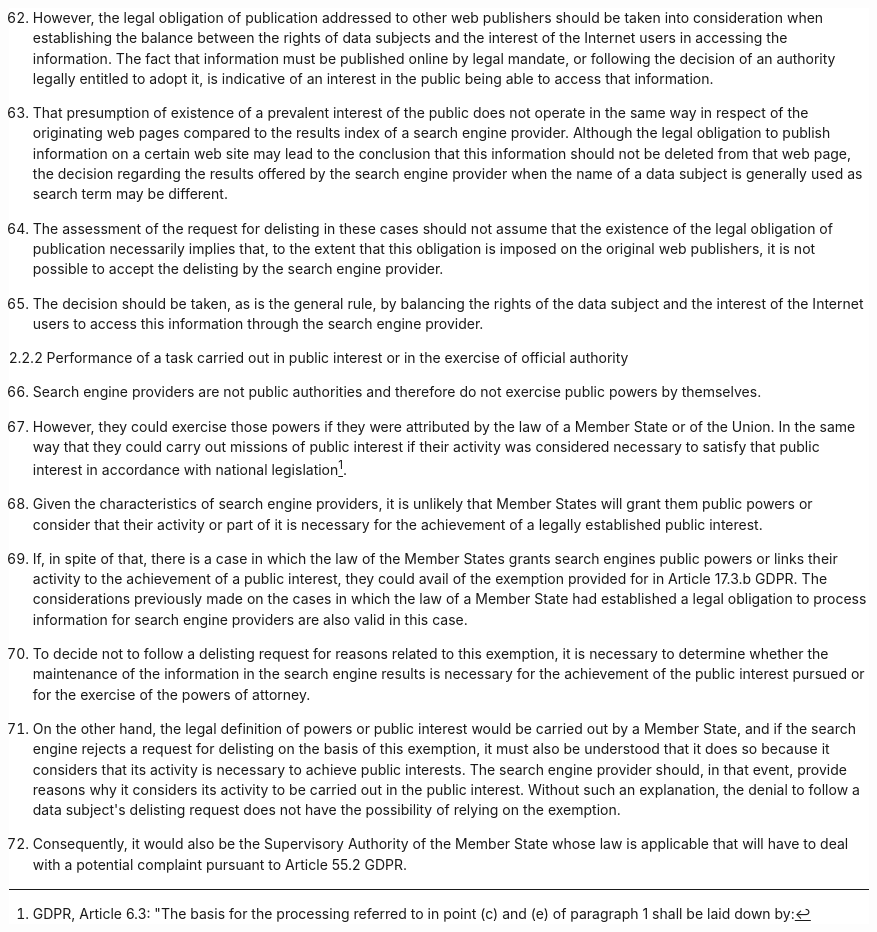 62. However, the legal obligation of publication addressed to other web publishers should be taken into consideration when establishing the balance between the rights of data subjects and the interest of the Internet users in accessing the information. The fact that  information must be published online by legal mandate, or following the decision of an authority legally entitled to adopt it, is indicative of an interest in the public being able to access that information. 

63. That presumption of existence of a prevalent interest of the public does not operate in the same way in respect of the originating web pages compared to the results index of a search engine provider. Although the legal obligation to publish information on a certain web site may lead to the conclusion that this information should not be deleted from that web page, the decision regarding the results offered by the search engine provider when the name of a data subject is generally used as search term may be different. 

64. The assessment of the request for delisting in these cases should not assume that the existence of the legal obligation of publication necessarily implies that, to the extent that this obligation is imposed on the original web publishers, it is not possible to accept the delisting by the search engine provider. 

65. The decision should be taken, as is the general rule, by balancing the rights of the data subject and the interest of the Internet users to access this information through the search engine provider. 

2.2.2 Performance of a task carried out in public interest or in the exercise of official authority 

66. Search engine providers are not public authorities and therefore do not exercise public powers by themselves. 

67. However, they could exercise those powers if they were attributed by the law of a Member State or of the Union. In the same way that they could carry out missions of public interest if their activity was considered necessary to satisfy that public interest in accordance with national legislation[^19]. 

68. Given the characteristics of search engine providers, it is unlikely that Member States will grant them public powers or consider that their activity or part of it is necessary for the achievement of a legally established public interest. 

69. If, in spite of that, there is a case in which the law of the Member States grants search engines public powers or links their activity to the achievement of a public interest, they could avail of the exemption provided for in Article 17.3.b GDPR. The considerations previously made on the cases in which the law of a Member State had established a legal obligation to process information for search engine providers are also valid in this case. 

70. To decide not to follow a delisting request for reasons related to this exemption, it is necessary to determine whether the maintenance of the information in the search engine results is necessary for the achievement of the public interest pursued or for the exercise of the powers of attorney. 

71. On the other hand, the legal definition of powers or public interest would be carried out by a Member State, and if the search engine rejects a request for delisting on the basis of this exemption, it must also be understood that it does so because it considers that its activity is necessary to achieve public interests. The search engine provider should, in that event, provide reasons why it considers its activity to be carried out in the public interest. Without such an explanation, the denial to follow a data subject's delisting request does not have the possibility of relying on the exemption. 

72. Consequently, it would also be the Supervisory Authority of the Member State whose law is applicable that will have to deal with a potential complaint pursuant to Article 55.2 GDPR. 


[^1]: References to "Member States" made throughout these guidelines should be understood as references to "EEA Member States". 
[^2]: CJEU, Case C-131/12, Google Spain SL and Google Inc. v Agencia Española de Protección de Datos (AEPD) and Mario Costeja González, judgment of 13 May 2014. 
[^3]: including web archives such as archive.org 
[^4]: https://transparencyreport.google.com/eu-privacy/overview?hl=en 
[^5]: CJEU, Case C-131/12, judgment of 13 May 2014, paragraph 88: "Article 12(b) and subparagraph (a) of the first paragraph of Article 14 of Directive 95/46 are to be interpreted as meaning that, in order to comply with the rights laid down in those provisions and in so far as the conditions laid down by those provisions are in fact satisfied, the operator of a search engine is obliged to remove from the list of results displayed following a search made on the basis of a person's name links to web pages, published by third parties and containing information relating to that person, also in a case where that name or information is not erased beforehand or simultaneously from those web pages, and even, as the case may be, when its publication in itself on those pages is lawful". 
[^6]: CJEU, Case C 131/12, judgment of 13 May 2014; European Court of Human Rights (ECHR), "M.L. and W.W. vs Germany", 28 June 2018. 
[^7]: Regulation 2016/679 (GDPR), Article 17.2: "Where the controller has made the personal data public and is obliged pursuant to paragraph 1 to erase the personal data, the controller, taking account of available technology and the cost of implementation, shall take reasonable steps, including technical measures, to inform controllers which are processing the personal data that the data subject has requested the erasure by such controllers of any links to, or copy or replication of, those data." 
[^8]: See CJEU, Case C-136/17, GC and Others v CNIL, judgment of 24 September 2019, paragraph 35 and Case C-131/12, judgment of 13 May 2014, paragraph 41. 
[^9]: Article 29 Data Protection Working Party, "Guidelines on the implementation of the Court of Justice of the European Union judgment on "Google Spain and inc v. Agencia Española de Protección de Datos (AEPD) and Mario Costeja González" C- 131/12, WP 225, 26 November 2014, p. 23. 
[^10]: CJEU, Case C‑136/17, Commission nationale de l'informatique et des libertés (CNIL) v. Google LLC, judgment of 24 September 2019. 
[^11]: Directive 95/46/CE, Article 14: "Member States shall grant the data subject the right: (a) at least in the cases referred to in Article 7 (e) and (f), to object at any time on compelling legitimate grounds relating to his particular situation to the processing of data relating to him, save where otherwise provided by national legislation. Where there is a justified objection, the processing instigated by the controller may no longer involve those data" 
[^12]: Specifically, Article 1(1)(b) of Directive (EU) 2015/1535 of the European Parliament and of the Council of 9 September 2015 laying down a procedure for the provision of information in the field of technical regulations and of rules on Information Society services (codification). 
[^13]: CJEU, C-131/12, judgment of 13 May 2014, paragraph 81; CJEU, C-136/17, judgment of 24 September 2019, paragraph 66. 
[^14]: CJEU, Case C-131/12, judgment of 13 May 2014, paragraph 99; CJEU, Case C-136/17, judgment of 24 September 2019, paragraph 53. 
[^15]: CJEU, Case C-136/17, judgment of 24 September 2019, paragraph 56 et seq. 
[^16]: CJEU, Case C-136/17, judgment of 24 September 2019, paragraph 57. 
[^17]: CJEU, Case C-136/17, judgment of 24 September 2019, paragraph 59. 
[^18]: CJEU, Case C-136/17, judgment of 24 September 2019, paragraph 69. 
[^19]: GDPR, Article 6.3: "The basis for the processing referred to in point (c) and (e) of paragraph 1 shall be laid down by:  